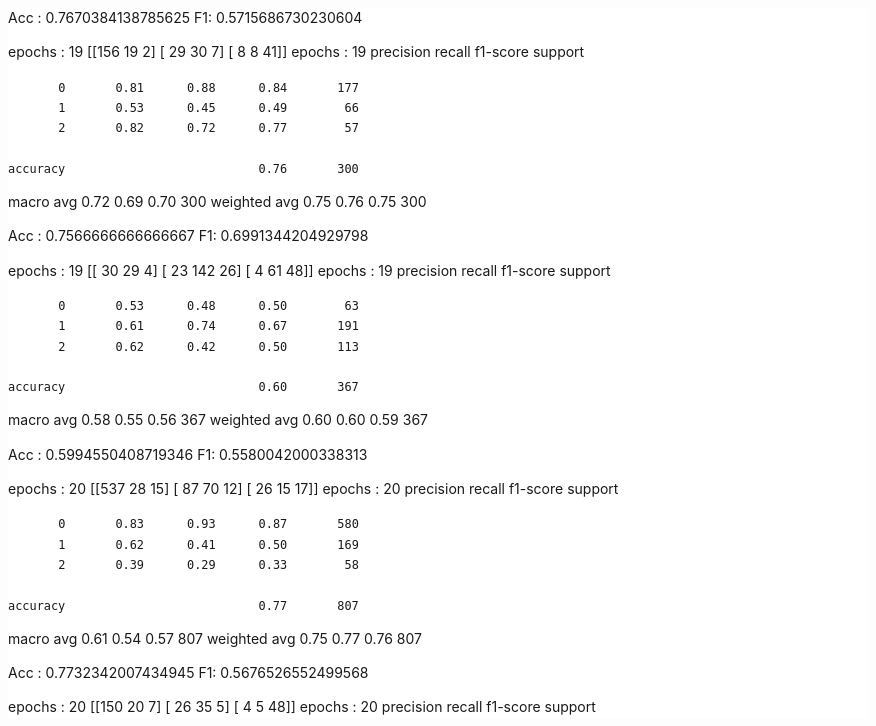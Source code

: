 Acc : 0.7670384138785625	 F1: 0.5715686730230604

epochs : 19
 [[156  19   2]
 [ 29  30   7]
 [  8   8  41]]
epochs : 19
               precision    recall  f1-score   support

           0       0.81      0.88      0.84       177
           1       0.53      0.45      0.49        66
           2       0.82      0.72      0.77        57

    accuracy                           0.76       300
   macro avg       0.72      0.69      0.70       300
weighted avg       0.75      0.76      0.75       300

Acc : 0.7566666666666667	 F1: 0.6991344204929798

epochs : 19
 [[ 30  29   4]
 [ 23 142  26]
 [  4  61  48]]
epochs : 19
               precision    recall  f1-score   support

           0       0.53      0.48      0.50        63
           1       0.61      0.74      0.67       191
           2       0.62      0.42      0.50       113

    accuracy                           0.60       367
   macro avg       0.58      0.55      0.56       367
weighted avg       0.60      0.60      0.59       367

Acc : 0.5994550408719346	 F1: 0.5580042000338313

epochs : 20
 [[537  28  15]
 [ 87  70  12]
 [ 26  15  17]]
epochs : 20
               precision    recall  f1-score   support

           0       0.83      0.93      0.87       580
           1       0.62      0.41      0.50       169
           2       0.39      0.29      0.33        58

    accuracy                           0.77       807
   macro avg       0.61      0.54      0.57       807
weighted avg       0.75      0.77      0.76       807

Acc : 0.7732342007434945	 F1: 0.5676526552499568

epochs : 20
 [[150  20   7]
 [ 26  35   5]
 [  4   5  48]]
epochs : 20
               precision    recall  f1-score   support
